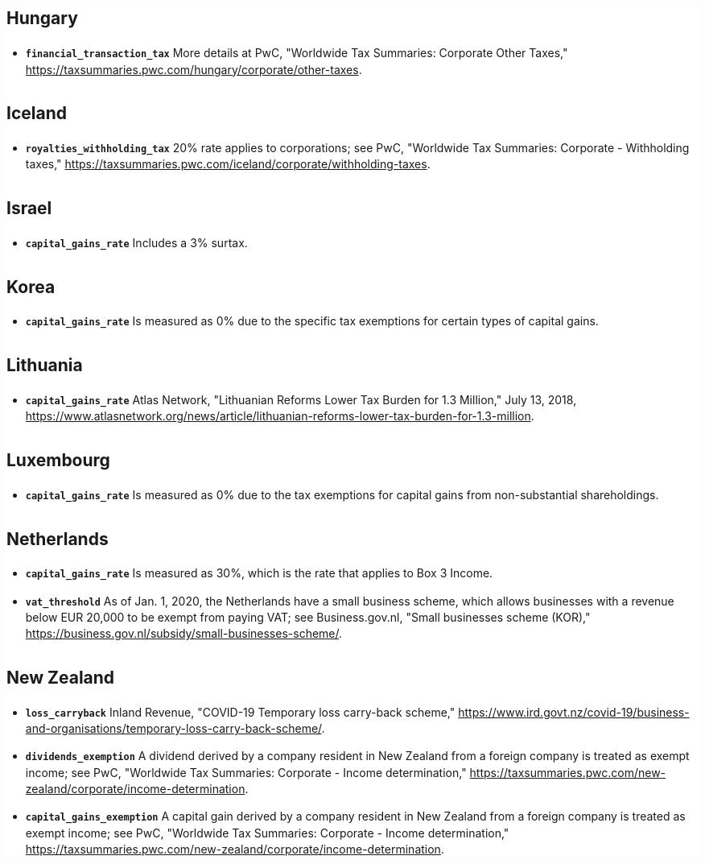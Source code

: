 
## Hungary

* **`financial_transaction_tax`** More details at PwC, "Worldwide Tax Summaries: Corporate Other Taxes," https://taxsummaries.pwc.com/hungary/corporate/other-taxes.

## Iceland

* **`royalties_withholding_tax`** 20% rate applies to corporations; see PwC, "Worldwide Tax Summaries: Corporate - Withholding taxes," https://taxsummaries.pwc.com/iceland/corporate/withholding-taxes.

## Israel

* **`capital_gains_rate`** Includes a 3% surtax.

## Korea

* **`capital_gains_rate`** Is measured as 0% due to the specific tax exemptions for certain types of capital gains.

## Lithuania

* **`capital_gains_rate`** Atlas Network, "Lithuanian Reforms Lower Tax Burden for 1.3 Million," July 13, 2018, https://www.atlasnetwork.org/news/article/lithuanian-reforms-lower-tax-burden-for-1.3-million.

## Luxembourg

* **`capital_gains_rate`** Is measured as 0% due to the tax exemptions for capital gains from non-substantial shareholdings.

## Netherlands

* **`capital_gains_rate`** Is measured as 30%, which is the rate that applies to Box 3 Income.

* **`vat_threshold`** As of Jan. 1, 2020, the Netherlands have a small business scheme, which allows businesses with a revenue below EUR 20,000 to be exempt from paying VAT; see Business.gov.nl, "Small businesses scheme (KOR)," https://business.gov.nl/subsidy/small-businesses-scheme/.

## New Zealand

* **`loss_carryback`** Inland Revenue, "COVID-19 Temporary loss carry-back scheme," https://www.ird.govt.nz/covid-19/business-and-organisations/temporary-loss-carry-back-scheme/.

* **`dividends_exemption`** A dividend derived by a company resident in New Zealand from a foreign company is treated as exempt income; see PwC, "Worldwide Tax Summaries: Corporate - Income determination," https://taxsummaries.pwc.com/new-zealand/corporate/income-determination.

* **`capital_gains_exemption`** A capital gain derived by a company resident in New Zealand from a foreign company is treated as exempt income; see PwC, "Worldwide Tax Summaries: Corporate - Income determination," https://taxsummaries.pwc.com/new-zealand/corporate/income-determination.
